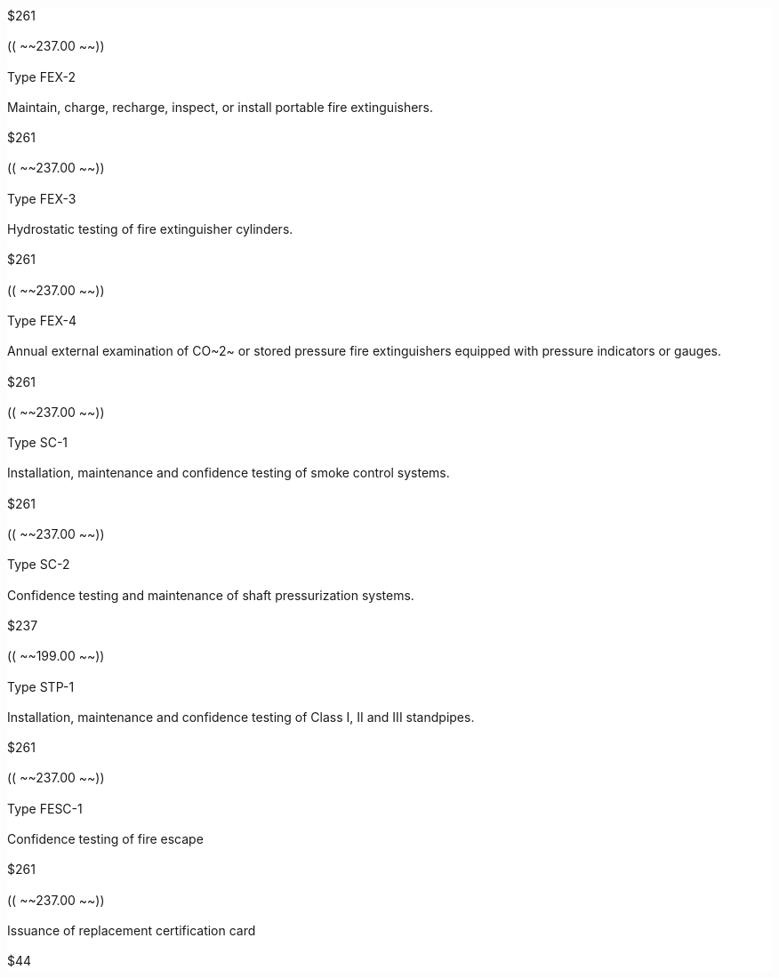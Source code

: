 $261  
  
(( ~~237.00 ~~))  
  
Type FEX-2  
  
Maintain, charge, recharge, inspect, or install portable fire extinguishers.  
  
$261  
  
(( ~~237.00 ~~))  
  
Type FEX-3  
  
Hydrostatic testing of fire extinguisher cylinders.  
  
$261  
  
(( ~~237.00 ~~))  
  
Type FEX-4  
  
Annual external examination of CO~2~ or stored pressure fire extinguishers equipped with pressure indicators or gauges.  
  
$261  
  
(( ~~237.00 ~~))  
  
Type SC-1  
  
Installation, maintenance and confidence testing of smoke control systems.  
  
$261  
  
(( ~~237.00 ~~))  
  
Type SC-2  
  
Confidence testing and maintenance of shaft pressurization systems.  
  
$237  
  
(( ~~199.00 ~~))  
  
Type STP-1  
  
Installation, maintenance and confidence testing of Class I, II and III standpipes.  
  
$261  
  
(( ~~237.00 ~~))  
  
Type FESC-1  
  
Confidence testing of fire escape  
  
$261  
  
(( ~~237.00 ~~))  
  
Issuance of replacement certification card  
  
$44  
  